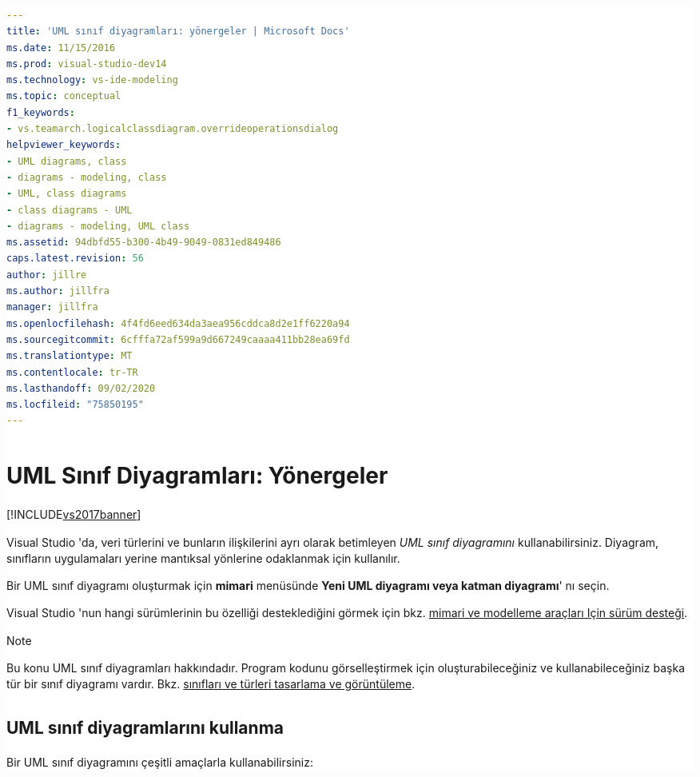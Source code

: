 ```yaml
---
title: 'UML sınıf diyagramları: yönergeler | Microsoft Docs'
ms.date: 11/15/2016
ms.prod: visual-studio-dev14
ms.technology: vs-ide-modeling
ms.topic: conceptual
f1_keywords:
- vs.teamarch.logicalclassdiagram.overrideoperationsdialog
helpviewer_keywords:
- UML diagrams, class
- diagrams - modeling, class
- UML, class diagrams
- class diagrams - UML
- diagrams - modeling, UML class
ms.assetid: 94dbfd55-b300-4b49-9049-0831ed849486
caps.latest.revision: 56
author: jillre
ms.author: jillfra
manager: jillfra
ms.openlocfilehash: 4f4fd6eed634da3aea956cddca8d2e1ff6220a94
ms.sourcegitcommit: 6cfffa72af599a9d667249caaaa411bb28ea69fd
ms.translationtype: MT
ms.contentlocale: tr-TR
ms.lasthandoff: 09/02/2020
ms.locfileid: "75850195"
---
```

# <a name="uml-class-diagrams-guidelines"></a>UML Sınıf Diyagramları: Yönergeler
[!INCLUDE[vs2017banner](../includes/vs2017banner.md)]

Visual Studio 'da, veri türlerini ve bunların ilişkilerini ayrı olarak betimleyen *UML sınıf diyagramını* kullanabilirsiniz. Diyagram, sınıfların uygulamaları yerine mantıksal yönlerine odaklanmak için kullanılır.

 Bir UML sınıf diyagramı oluşturmak için **mimari** menüsünde **Yeni UML diyagramı veya katman diyagramı**' nı seçin.

 Visual Studio 'nun hangi sürümlerinin bu özelliği desteklediğini görmek için bkz. [mimari ve modelleme araçları Için sürüm desteği](../modeling/what-s-new-for-design-in-visual-studio.md#VersionSupport).

> [!NOTE]
> Bu konu UML sınıf diyagramları hakkındadır. Program kodunu görselleştirmek için oluşturabileceğiniz ve kullanabileceğiniz başka tür bir sınıf diyagramı vardır. Bkz. [sınıfları ve türleri tasarlama ve görüntüleme](https://msdn.microsoft.com/library/ab7aty24.aspx).

## <a name="using-uml-class-diagrams"></a><a name="Using"></a> UML sınıf diyagramlarını kullanma
 Bir UML sınıf diyagramını çeşitli amaçlarla kullanabilirsiniz:
